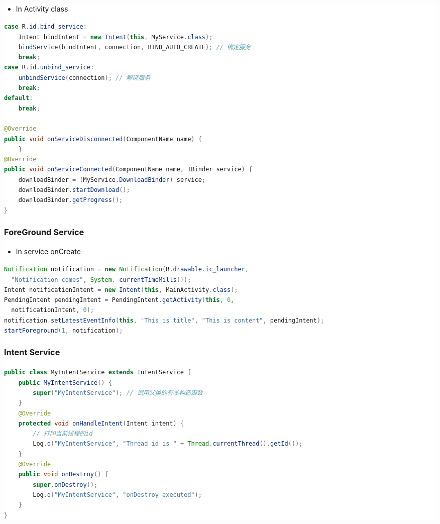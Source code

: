 - In Activity class

```java
case R.id.bind_service:
    Intent bindIntent = new Intent(this, MyService.class);
    bindService(bindIntent, connection, BIND_AUTO_CREATE); // 绑定服务
    break;
case R.id.unbind_service:
    unbindService(connection); // 解绑服务
    break;
default:
    break;

@Override
public void onServiceDisconnected(ComponentName name) {
    }
@Override
public void onServiceConnected(ComponentName name, IBinder service) {
    downloadBinder = (MyService.DownloadBinder) service;
    downloadBinder.startDownload();
    downloadBinder.getProgress();
}
```

### ForeGround Service

- In service onCreate

```java
Notification notification = new Notification(R.drawable.ic_launcher,
  "Notification comes", System. currentTimeMills());
Intent notificationIntent = new Intent(this, MainActivity.class);
PendingIntent pendingIntent = PendingIntent.getActivity(this, 0,
  notificationIntent, 0);
notification.setLatestEventInfo(this, "This is title", "This is content", pendingIntent);
startForeground(1, notification);
```

### Intent Service

```java
public class MyIntentService extends IntentService {
    public MyIntentService() {
        super("MyIntentService"); // 调用父类的有参构造函数
    }
    @Override
    protected void onHandleIntent(Intent intent) {
        // 打印当前线程的id
        Log.d("MyIntentService", "Thread id is " + Thread.currentThread().getId());
    }
    @Override
    public void onDestroy() {
        super.onDestroy();
        Log.d("MyIntentService", "onDestroy executed");
    }
}
```
